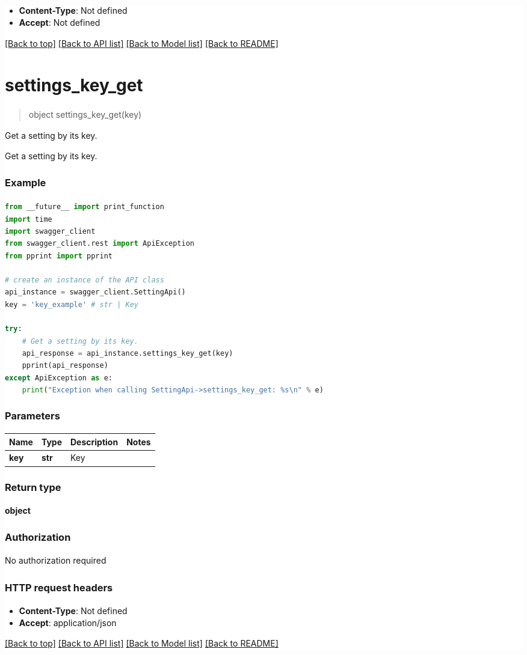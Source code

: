  - **Content-Type**: Not defined
 - **Accept**: Not defined

[[Back to top]](#) [[Back to API list]](../README.md#documentation-for-api-endpoints) [[Back to Model list]](../README.md#documentation-for-models) [[Back to README]](../README.md)

# **settings_key_get**
> object settings_key_get(key)

Get a setting by its key.

Get a setting by its key.

### Example
```python
from __future__ import print_function
import time
import swagger_client
from swagger_client.rest import ApiException
from pprint import pprint

# create an instance of the API class
api_instance = swagger_client.SettingApi()
key = 'key_example' # str | Key

try:
    # Get a setting by its key.
    api_response = api_instance.settings_key_get(key)
    pprint(api_response)
except ApiException as e:
    print("Exception when calling SettingApi->settings_key_get: %s\n" % e)
```

### Parameters

Name | Type | Description  | Notes
------------- | ------------- | ------------- | -------------
 **key** | **str**| Key | 

### Return type

**object**

### Authorization

No authorization required

### HTTP request headers

 - **Content-Type**: Not defined
 - **Accept**: application/json

[[Back to top]](#) [[Back to API list]](../README.md#documentation-for-api-endpoints) [[Back to Model list]](../README.md#documentation-for-models) [[Back to README]](../README.md)
